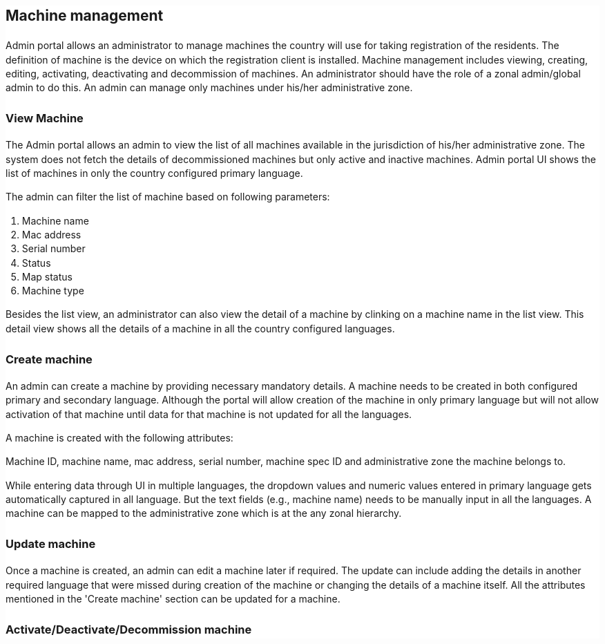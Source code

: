 ## Machine management 

Admin portal allows an administrator to manage machines the country will use for taking registration of the residents. The definition of machine is the device on which the registration client is installed. Machine management includes viewing, creating, editing, activating, deactivating and decommission of machines. An administrator should have the role of a zonal admin/global admin to do this. An admin can manage only machines under his/her administrative zone.

###  View Machine 

The Admin portal allows an admin to view the list of all machines available in the jurisdiction of his/her administrative zone. The system does not fetch the details of decommissioned machines but only active and inactive machines. 
Admin portal UI shows the list of machines in only the country configured primary language. 

The admin can filter the list of machine based on following parameters:

1.  Machine name
2.  Mac address
3.  Serial number
4.  Status
5.  Map status
6.  Machine type

Besides the list view, an administrator can also view the detail of a machine by clinking on a machine name in the list view. This detail view shows all the details of a machine in all the country configured languages.

###  Create machine 

An admin can create a machine by providing necessary mandatory details. A machine needs to be created in both configured primary and secondary language. Although the portal will allow creation of the machine in only primary language but will not allow activation of that machine until data for that machine is not updated for all the languages. 

A machine is created with the following attributes: 

Machine ID, machine name, mac address, serial number, machine spec ID and administrative zone the machine belongs to.

While entering data through UI in multiple languages, the dropdown values and numeric values entered in primary language gets automatically captured in all language. But the text fields (e.g., machine name) needs to be manually input in all the languages. A machine can be mapped to the administrative zone which is at the any zonal hierarchy.

###  Update machine

Once a machine is created, an admin can edit a machine later if required. The update can include adding the details in another required language that were missed during creation of the machine or changing the details of a machine itself. 
All the attributes mentioned in the 'Create machine' section can be updated for a machine.

### Activate/Deactivate/Decommission machine 
